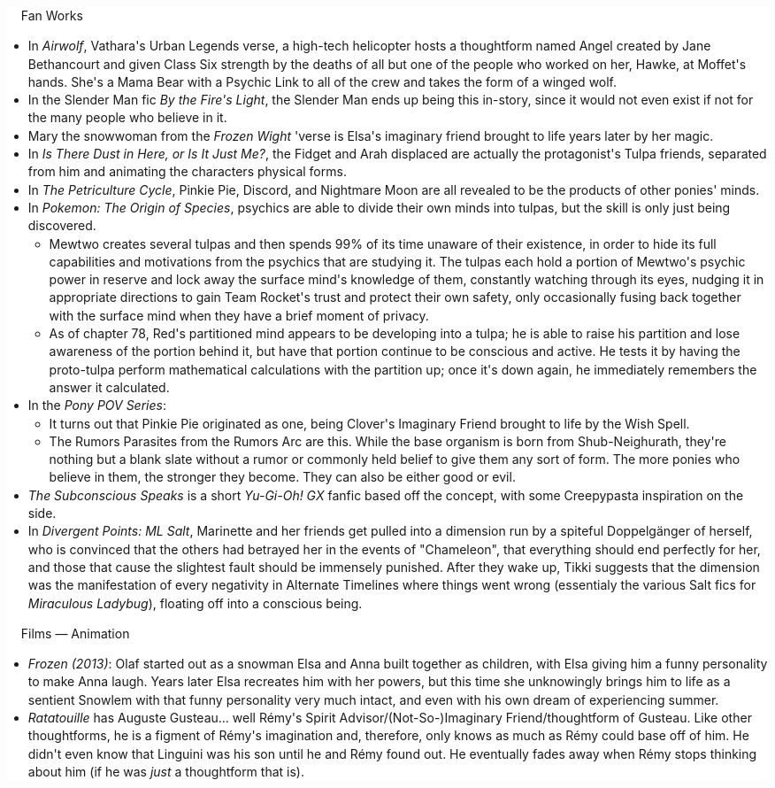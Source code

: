     Fan Works 

-   In _Airwolf_, Vathara's Urban Legends verse, a high-tech helicopter hosts a thoughtform named Angel created by Jane Bethancourt and given Class Six strength by the deaths of all but one of the people who worked on her, Hawke, at Moffet's hands. She's a Mama Bear with a Psychic Link to all of the crew and takes the form of a winged wolf.
-   In the Slender Man fic _By the Fire's Light_, the Slender Man ends up being this in-story, since it would not even exist if not for the many people who believe in it.
-   Mary the snowwoman from the _Frozen Wight_ 'verse is Elsa's imaginary friend brought to life years later by her magic.
-   In _Is There Dust in Here, or Is It Just Me?_, the Fidget and Arah displaced are actually the protagonist's Tulpa friends, separated from him and animating the characters physical forms.
-   In _The Petriculture Cycle_, Pinkie Pie, Discord, and Nightmare Moon are all revealed to be the products of other ponies' minds.
-   In _Pokemon: The Origin of Species_, psychics are able to divide their own minds into tulpas, but the skill is only just being discovered.
    -   Mewtwo creates several tulpas and then spends 99% of its time unaware of their existence, in order to hide its full capabilities and motivations from the psychics that are studying it. The tulpas each hold a portion of Mewtwo's psychic power in reserve and lock away the surface mind's knowledge of them, constantly watching through its eyes, nudging it in appropriate directions to gain Team Rocket's trust and protect their own safety, only occasionally fusing back together with the surface mind when they have a brief moment of privacy.
    -   As of chapter 78, Red's partitioned mind appears to be developing into a tulpa; he is able to raise his partition and lose awareness of the portion behind it, but have that portion continue to be conscious and active. He tests it by having the proto-tulpa perform mathematical calculations with the partition up; once it's down again, he immediately remembers the answer it calculated.
-   In the _Pony POV Series_:
    -   It turns out that Pinkie Pie originated as one, being Clover's Imaginary Friend brought to life by the Wish Spell.
    -   The Rumors Parasites from the Rumors Arc are this. While the base organism is born from Shub-Neighurath, they're nothing but a blank slate without a rumor or commonly held belief to give them any sort of form. The more ponies who believe in them, the stronger they become. They can also be either good or evil.
-   _The Subconscious Speaks_ is a short _Yu-Gi-Oh! GX_ fanfic based off the concept, with some Creepypasta inspiration on the side.
-   In _Divergent Points: ML Salt_, Marinette and her friends get pulled into a dimension run by a spiteful Doppelgänger of herself, who is convinced that the others had betrayed her in the events of "Chameleon", that everything should end perfectly for her, and those that cause the slightest fault should be immensely punished. After they wake up, Tikki suggests that the dimension was the manifestation of every negativity in Alternate Timelines where things went wrong (essentialy the various Salt fics for _Miraculous Ladybug_), floating off into a conscious being.

    Films — Animation 

-   _Frozen (2013)_: Olaf started out as a snowman Elsa and Anna built together as children, with Elsa giving him a funny personality to make Anna laugh. Years later Elsa recreates him with her powers, but this time she unknowingly brings him to life as a sentient Snowlem with that funny personality very much intact, and even with his own dream of experiencing summer.
-   _Ratatouille_ has Auguste Gusteau... well Rémy's Spirit Advisor/(Not-So-)Imaginary Friend/thoughtform of Gusteau. Like other thoughtforms, he is a figment of Rémy's imagination and, therefore, only knows as much as Rémy could base off of him. He didn't even know that Linguini was his son until he and Rémy found out. He eventually fades away when Rémy stops thinking about him (if he was _just_ a thoughtform that is).
